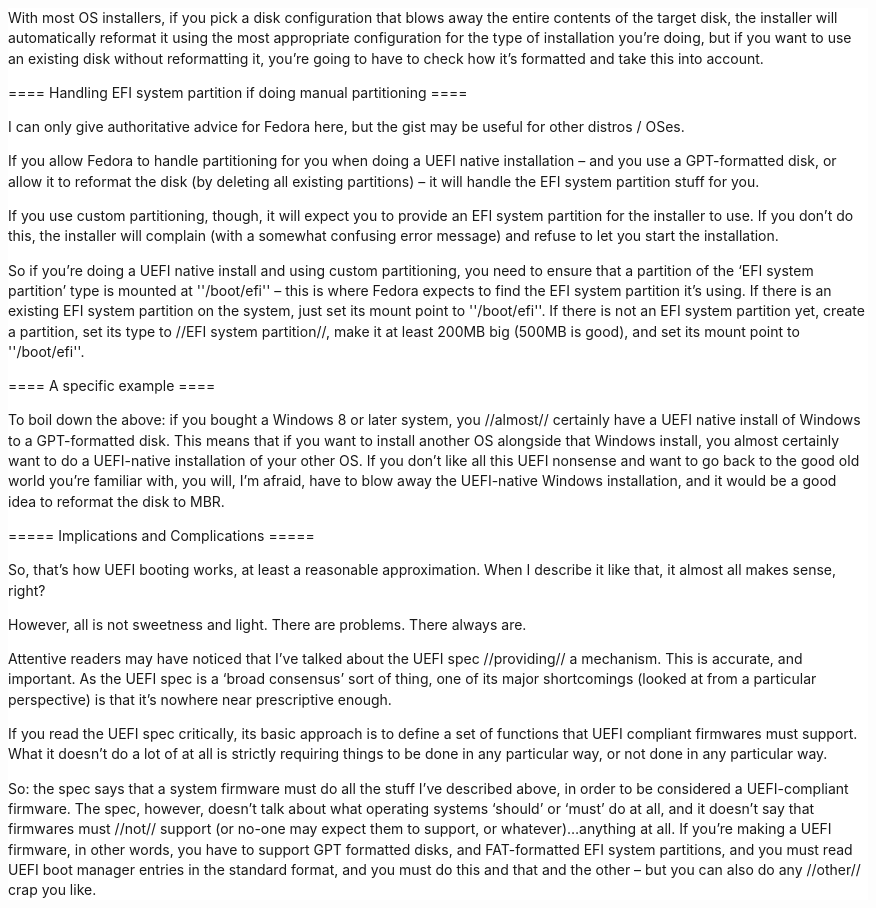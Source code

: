 With most OS installers, if you pick a disk configuration that blows away the entire contents of the target disk, the installer will automatically reformat it using the most appropriate configuration for the type of installation you’re doing, but if you want to use an existing disk without reformatting it, you’re going to have to check how it’s formatted and take this into account.

==== Handling EFI system partition if doing manual partitioning ====

I can only give authoritative advice for Fedora here, but the gist may be useful for other distros / OSes.

If you allow Fedora to handle partitioning for you when doing a UEFI native installation – and you use a GPT-formatted disk, or allow it to reformat the disk (by deleting all existing partitions) – it will handle the EFI system partition stuff for you.

If you use custom partitioning, though, it will expect you to provide an EFI system partition for the installer to use. If you don’t do this, the installer will complain (with a somewhat confusing error message) and refuse to let you start the installation.

So if you’re doing a UEFI native install and using custom partitioning, you need to ensure that a partition of the ‘EFI system partition’ type is mounted at ''/boot/efi'' – this is where Fedora expects to find the EFI system partition it’s using. If there is an existing EFI system partition on the system, just set its mount point to ''/boot/efi''. If there is not an EFI system partition yet, create a partition, set its type to //EFI system partition//, make it at least 200MB big (500MB is good), and set its mount point to ''/boot/efi''.

==== A specific example ====

To boil down the above: if you bought a Windows 8 or later system, you //almost// certainly have a UEFI native install of Windows to a GPT-formatted disk. This means that if you want to install another OS alongside that Windows install, you almost certainly want to do a UEFI-native installation of your other OS. If you don’t like all this UEFI nonsense and want to go back to the good old world you’re familiar with, you will, I’m afraid, have to blow away the UEFI-native Windows installation, and it would be a good idea to reformat the disk to MBR.

===== Implications and Complications =====

So, that’s how UEFI booting works, at least a reasonable approximation. When I describe it like that, it almost all makes sense, right?

However, all is not sweetness and light. There are problems. There always are.

Attentive readers may have noticed that I’ve talked about the UEFI spec //providing// a mechanism. This is accurate, and important. As the UEFI spec is a ‘broad consensus’ sort of thing, one of its major shortcomings (looked at from a particular perspective) is that it’s nowhere near prescriptive enough.

If you read the UEFI spec critically, its basic approach is to define a set of functions that UEFI compliant firmwares must support. What it doesn’t do a lot of at all is strictly requiring things to be done in any particular way, or not done in any particular way.

So: the spec says that a system firmware must do all the stuff I’ve described above, in order to be considered a UEFI-compliant firmware. The spec, however, doesn’t talk about what operating systems ‘should’ or ‘must’ do at all, and it doesn’t say that firmwares must //not// support (or no-one may expect them to support, or whatever)…anything at all. If you’re making a UEFI firmware, in other words, you have to support GPT formatted disks, and FAT-formatted EFI system partitions, and you must read UEFI boot manager entries in the standard format, and you must do this and that and the other – but you can also do any //other// crap you like.
